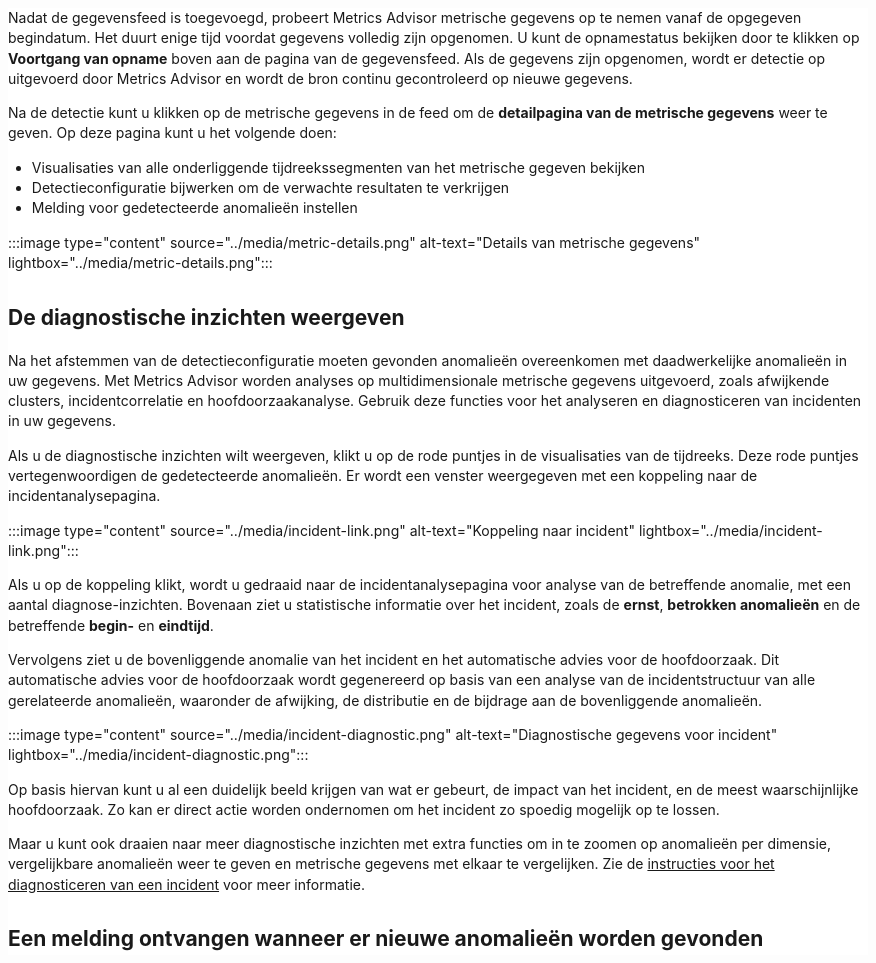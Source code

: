 Nadat de gegevensfeed is toegevoegd, probeert Metrics Advisor metrische gegevens op te nemen vanaf de opgegeven begindatum. Het duurt enige tijd voordat gegevens volledig zijn opgenomen. U kunt de opnamestatus bekijken door te klikken op **Voortgang van opname** boven aan de pagina van de gegevensfeed. Als de gegevens zijn opgenomen, wordt er detectie op uitgevoerd door Metrics Advisor en wordt de bron continu gecontroleerd op nieuwe gegevens.

Na de detectie kunt u klikken op de metrische gegevens in de feed om de **detailpagina van de metrische gegevens** weer te geven. Op deze pagina kunt u het volgende doen: 
- Visualisaties van alle onderliggende tijdreekssegmenten van het metrische gegeven bekijken
- Detectieconfiguratie bijwerken om de verwachte resultaten te verkrijgen
- Melding voor gedetecteerde anomalieën instellen

:::image type="content" source="../media/metric-details.png" alt-text="Details van metrische gegevens" lightbox="../media/metric-details.png":::

## <a name="view-the-diagnostic-insights"></a>De diagnostische inzichten weergeven

Na het afstemmen van de detectieconfiguratie moeten gevonden anomalieën overeenkomen met daadwerkelijke anomalieën in uw gegevens. Met Metrics Advisor worden analyses op multidimensionale metrische gegevens uitgevoerd, zoals afwijkende clusters, incidentcorrelatie en hoofdoorzaakanalyse. Gebruik deze functies voor het analyseren en diagnosticeren van incidenten in uw gegevens.

Als u de diagnostische inzichten wilt weergeven, klikt u op de rode puntjes in de visualisaties van de tijdreeks. Deze rode puntjes vertegenwoordigen de gedetecteerde anomalieën. Er wordt een venster weergegeven met een koppeling naar de incidentanalysepagina. 

:::image type="content" source="../media/incident-link.png" alt-text="Koppeling naar incident" lightbox="../media/incident-link.png":::

Als u op de koppeling klikt, wordt u gedraaid naar de incidentanalysepagina voor analyse van de betreffende anomalie, met een aantal diagnose-inzichten. Bovenaan ziet u statistische informatie over het incident, zoals de **ernst**, **betrokken anomalieën** en de betreffende **begin-** en **eindtijd**. 

Vervolgens ziet u de bovenliggende anomalie van het incident en het automatische advies voor de hoofdoorzaak. Dit automatische advies voor de hoofdoorzaak wordt gegenereerd op basis van een analyse van de incidentstructuur van alle gerelateerde anomalieën, waaronder de afwijking, de distributie en de bijdrage aan de bovenliggende anomalieën. 

:::image type="content" source="../media/incident-diagnostic.png" alt-text="Diagnostische gegevens voor incident" lightbox="../media/incident-diagnostic.png":::

Op basis hiervan kunt u al een duidelijk beeld krijgen van wat er gebeurt, de impact van het incident, en de meest waarschijnlijke hoofdoorzaak. Zo kan er direct actie worden ondernomen om het incident zo spoedig mogelijk op te lossen. 

Maar u kunt ook draaien naar meer diagnostische inzichten met extra functies om in te zoomen op anomalieën per dimensie, vergelijkbare anomalieën weer te geven en metrische gegevens met elkaar te vergelijken. Zie de [instructies voor het diagnosticeren van een incident](../how-tos/diagnose-incident.md) voor meer informatie. 

## <a name="get-notified-when-new-anomalies-are-found"></a>Een melding ontvangen wanneer er nieuwe anomalieën worden gevonden
